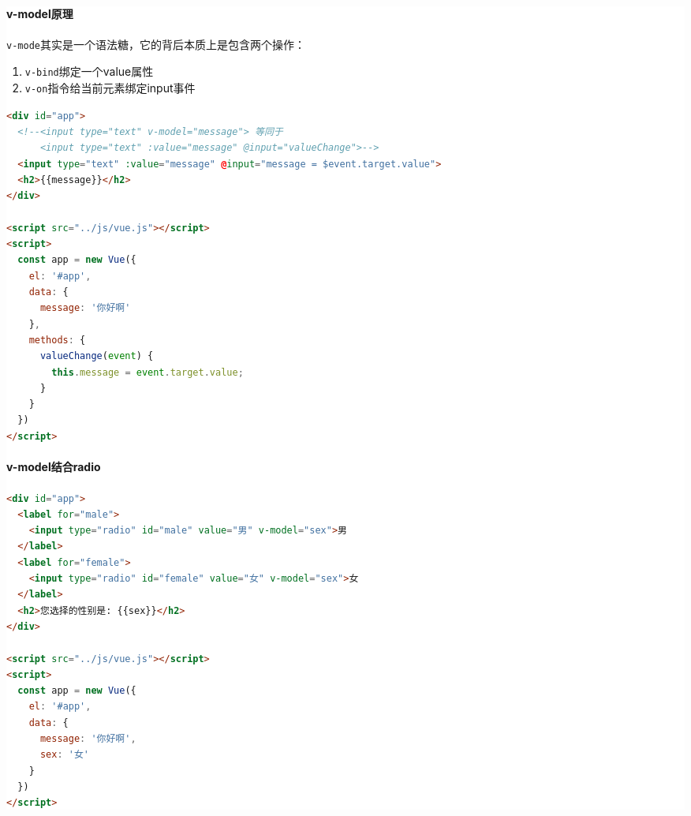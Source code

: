 #### v-model原理

`v-mode`其实是一个语法糖，它的背后本质上是包含两个操作：

1. `v-bind`绑定一个value属性
2. `v-on`指令给当前元素绑定input事件

```html
<div id="app">
  <!--<input type="text" v-model="message"> 等同于 
	  <input type="text" :value="message" @input="valueChange">-->
  <input type="text" :value="message" @input="message = $event.target.value">
  <h2>{{message}}</h2>
</div>

<script src="../js/vue.js"></script>
<script>
  const app = new Vue({
    el: '#app',
    data: {
      message: '你好啊'
    },
    methods: {
      valueChange(event) {
        this.message = event.target.value;
      }
    }
  })
</script>
```

#### v-model结合radio

```html
<div id="app">
  <label for="male">
    <input type="radio" id="male" value="男" v-model="sex">男
  </label>
  <label for="female">
    <input type="radio" id="female" value="女" v-model="sex">女
  </label>
  <h2>您选择的性别是: {{sex}}</h2>
</div>

<script src="../js/vue.js"></script>
<script>
  const app = new Vue({
    el: '#app',
    data: {
      message: '你好啊',
      sex: '女'
    }
  })
</script>
```
